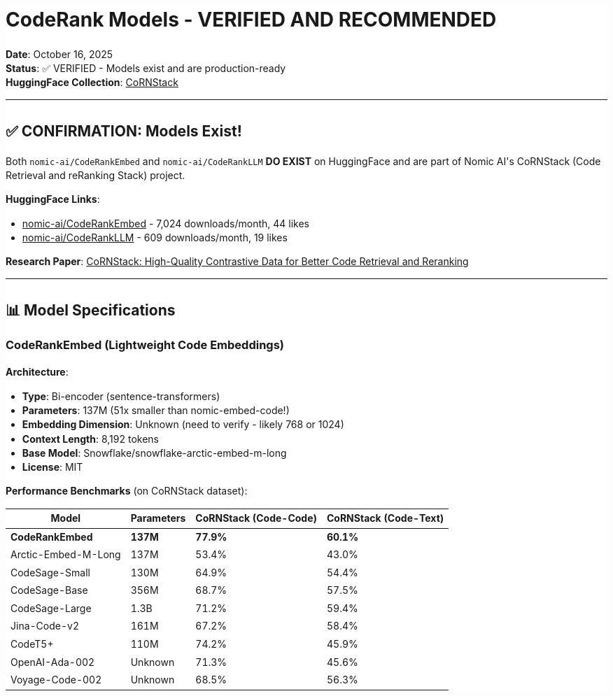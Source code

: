 # CodeRank Models - VERIFIED AND RECOMMENDED

**Date**: October 16, 2025  
**Status**: ✅ VERIFIED - Models exist and are production-ready  
**HuggingFace Collection**: [CoRNStack](https://huggingface.co/collections/nomic-ai/cornstack-67c60fda17322ce742fe9dac)

---

## ✅ CONFIRMATION: Models Exist!

Both `nomic-ai/CodeRankEmbed` and `nomic-ai/CodeRankLLM` **DO EXIST** on HuggingFace and are part of Nomic AI's CoRNStack (Code Retrieval and reRanking Stack) project.

**HuggingFace Links**:
- [nomic-ai/CodeRankEmbed](https://huggingface.co/nomic-ai/CodeRankEmbed) - 7,024 downloads/month, 44 likes
- [nomic-ai/CodeRankLLM](https://huggingface.co/nomic-ai/CodeRankLLM) - 609 downloads/month, 19 likes

**Research Paper**: [CoRNStack: High-Quality Contrastive Data for Better Code Retrieval and Reranking](https://arxiv.org/abs/2412.01007)

---

## 📊 Model Specifications

### CodeRankEmbed (Lightweight Code Embeddings)

**Architecture**:
- **Type**: Bi-encoder (sentence-transformers)
- **Parameters**: 137M (51x smaller than nomic-embed-code!)
- **Embedding Dimension**: Unknown (need to verify - likely 768 or 1024)
- **Context Length**: 8,192 tokens
- **Base Model**: Snowflake/snowflake-arctic-embed-m-long
- **License**: MIT

**Performance Benchmarks** (on CoRNStack dataset):

| Model | Parameters | CoRNStack (Code-Code) | CoRNStack (Code-Text) |
|-------|-----------|----------------------|----------------------|
| **CodeRankEmbed** | **137M** | **77.9%** | **60.1%** |
| Arctic-Embed-M-Long | 137M | 53.4% | 43.0% |
| CodeSage-Small | 130M | 64.9% | 54.4% |
| CodeSage-Base | 356M | 68.7% | 57.5% |
| CodeSage-Large | 1.3B | 71.2% | 59.4% |
| Jina-Code-v2 | 161M | 67.2% | 58.4% |
| CodeT5+ | 110M | 74.2% | 45.9% |
| OpenAI-Ada-002 | Unknown | 71.3% | 45.6% |
| Voyage-Code-002 | Unknown | 68.5% | 56.3% |
